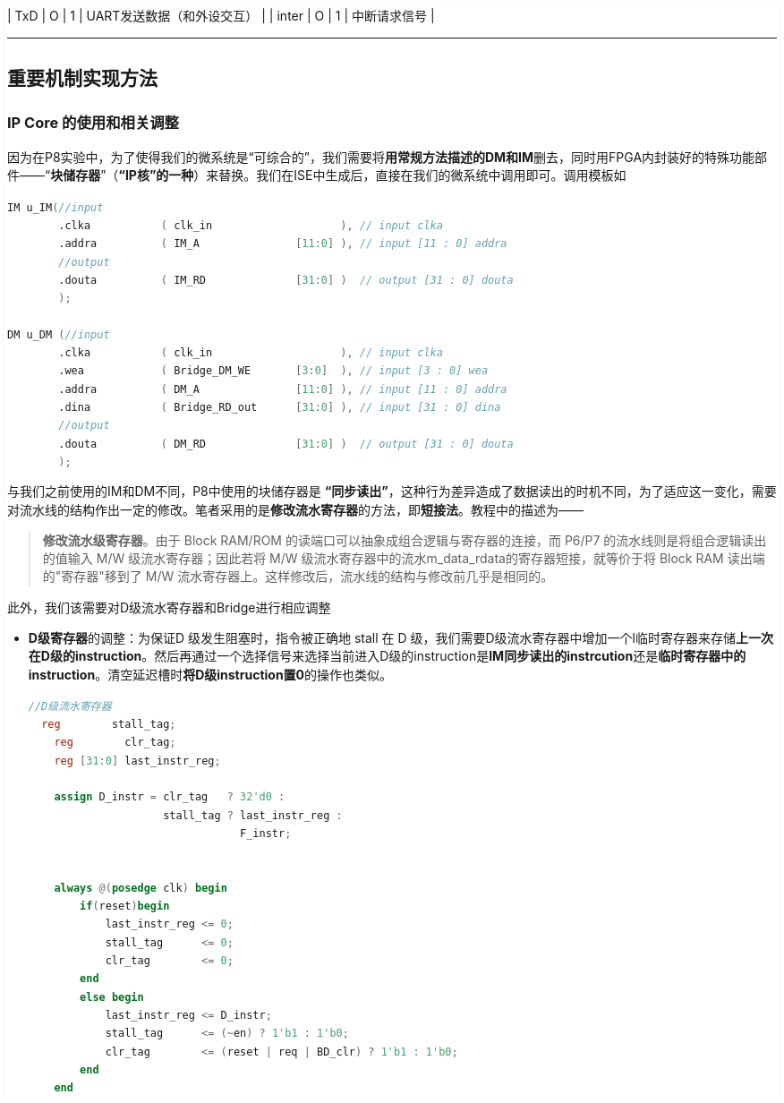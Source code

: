 | TxD    | O    | 1          | UART发送数据（和外设交互）  |
| inter  | O    | 1          | 中断请求信号                |

------

## 重要机制实现方法

### IP Core 的使用和相关调整

因为在P8实验中，为了使得我们的微系统是“可综合的”，我们需要将**用常规方法描述的DM和IM**删去，同时用FPGA内封装好的特殊功能部件——“**块储存器**”（**“IP核”的一种**）来替换。我们在ISE中生成后，直接在我们的微系统中调用即可。调用模板如

```verilog
IM u_IM(//input
        .clka           ( clk_in                    ), // input clka
        .addra          ( IM_A               [11:0] ), // input [11 : 0] addra
        //output
        .douta          ( IM_RD              [31:0] )  // output [31 : 0] douta
        );

DM u_DM (//input
        .clka           ( clk_in                    ), // input clka
        .wea            ( Bridge_DM_WE       [3:0]  ), // input [3 : 0] wea
        .addra          ( DM_A               [11:0] ), // input [11 : 0] addra
        .dina           ( Bridge_RD_out      [31:0] ), // input [31 : 0] dina
        //output
        .douta          ( DM_RD              [31:0] )  // output [31 : 0] douta
        );
```

与我们之前使用的IM和DM不同，P8中使用的块储存器是 **“同步读出”**，这种行为差异造成了数据读出的时机不同，为了适应这一变化，需要对流水线的结构作出一定的修改。笔者采用的是**修改流水寄存器**的方法，即**短接法**。教程中的描述为——

> **修改流水级寄存器**。由于 Block RAM/ROM 的读端口可以抽象成组合逻辑与寄存器的连接，而 P6/P7 的流水线则是将组合逻辑读出的值输入 M/W 级流水寄存器；因此若将 M/W 级流水寄存器中的流水m_data_rdata的寄存器短接，就等价于将 Block RAM 读出端的"寄存器"移到了 M/W 流水寄存器上。这样修改后，流水线的结构与修改前几乎是相同的。

此外，我们该需要对D级流水寄存器和Bridge进行相应调整

- **D级寄存器**的调整：为保证D 级发生阻塞时，指令被正确地 stall 在 D 级，我们需要D级流水寄存器中增加一个l临时寄存器来存储**上一次在D级的instruction**。然后再通过一个选择信号来选择当前进入D级的instruction是**IM同步读出的instrcution**还是**临时寄存器中的instruction**。清空延迟槽时**将D级instruction置0**的操作也类似。

  ```verilog
  //D级流水寄存器
  	reg        stall_tag;
      reg        clr_tag;
      reg [31:0] last_instr_reg;
  
      assign D_instr = clr_tag   ? 32'd0 :
                       stall_tag ? last_instr_reg : 
                                   F_instr;
                                  
      
      always @(posedge clk) begin
          if(reset)begin
              last_instr_reg <= 0; 
              stall_tag      <= 0; 
              clr_tag        <= 0;
          end 
          else begin
              last_instr_reg <= D_instr;
              stall_tag      <= (~en) ? 1'b1 : 1'b0;
              clr_tag        <= (reset | req | BD_clr) ? 1'b1 : 1'b0;
          end
      end
  ```